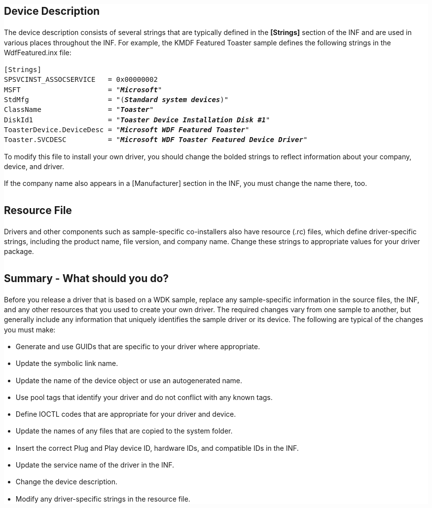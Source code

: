 ## Device Description

The device description consists of several strings that are typically defined in the <b>[Strings]</b> section of the INF and are used in various places throughout the INF. For example, the KMDF Featured Toaster sample defines the following strings in the WdfFeatured.inx file:

<pre class="codeSample">
[Strings]
SPSVCINST_ASSOCSERVICE   = 0x00000002
MSFT                     = "<b><i>Microsoft</i></b>"
StdMfg                   = "(<b><i>Standard system devices</i></b>)"
ClassName                = "<b><i>Toaster</i></b>"
DiskId1                  = "<b><i>Toaster Device Installation Disk #1</i></b>"
ToasterDevice.DeviceDesc = "<b><i>Microsoft WDF Featured Toaster</i></b>"
Toaster.SVCDESC          = "<b><i>Microsoft WDF Toaster Featured Device Driver</i></b>"
</pre>

To modify this file to install your own driver, you should change the bolded strings to reflect information about your company, device, and driver.

If the company name also appears in a [Manufacturer] section in the INF, you must change the name there, too.

## Resource File

Drivers and other components such as sample-specific co-installers also have resource (.rc) files, which define driver-specific strings, including the product name, file version, and company name. Change these strings to appropriate values for your driver package.

## Summary - What should you do?

Before you release a driver that is based on a WDK sample, replace any sample-specific information in the source files, the INF, and any other resources that you used to create your own driver. The required changes vary from one sample to another, but generally include any information that uniquely identifies the sample driver or its device. The following are typical of the changes you must make:

- Generate and use GUIDs that are specific to your driver where appropriate.

- Update the symbolic link name.

- Update the name of the device object or use an autogenerated name.

- Use pool tags that identify your driver and do not conflict with any known tags.

- Define IOCTL codes that are appropriate for your driver and device.

- Update the names of any files that are copied to the system folder.

- Insert the correct Plug and Play device ID, hardware IDs, and compatible IDs in the INF.

- Update the service name of the driver in the INF.

- Change the device description.

- Modify any driver-specific strings in the resource file.
 